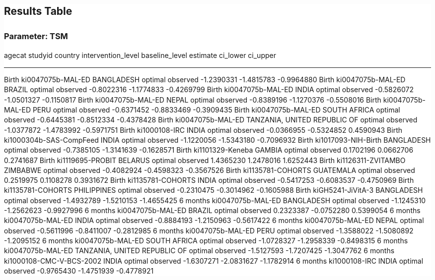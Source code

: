 


## Results Table

### Parameter: TSM


agecat      studyid                    country                        intervention_level   baseline_level      estimate     ci_lower     ci_upper
----------  -------------------------  -----------------------------  -------------------  ---------------  -----------  -----------  -----------
Birth       ki0047075b-MAL-ED          BANGLADESH                     optimal              observed          -1.2390331   -1.4815783   -0.9964880
Birth       ki0047075b-MAL-ED          BRAZIL                         optimal              observed          -0.8022316   -1.1774833   -0.4269799
Birth       ki0047075b-MAL-ED          INDIA                          optimal              observed          -0.5826072   -1.0501327   -0.1150817
Birth       ki0047075b-MAL-ED          NEPAL                          optimal              observed          -0.8389196   -1.1270376   -0.5508016
Birth       ki0047075b-MAL-ED          PERU                           optimal              observed          -0.6371452   -0.8833469   -0.3909435
Birth       ki0047075b-MAL-ED          SOUTH AFRICA                   optimal              observed          -0.6445381   -0.8512334   -0.4378428
Birth       ki0047075b-MAL-ED          TANZANIA, UNITED REPUBLIC OF   optimal              observed          -1.0377872   -1.4783992   -0.5971751
Birth       ki1000108-IRC              INDIA                          optimal              observed          -0.0366955   -0.5324852    0.4590943
Birth       ki1000304b-SAS-CompFeed    INDIA                          optimal              observed          -1.1220056   -1.5343180   -0.7096932
Birth       ki1017093-NIH-Birth        BANGLADESH                     optimal              observed          -0.7385105   -1.3141639   -0.1628571
Birth       ki1101329-Keneba           GAMBIA                         optimal              observed           0.1702196    0.0662706    0.2741687
Birth       ki1119695-PROBIT           BELARUS                        optimal              observed           1.4365230    1.2478016    1.6252443
Birth       ki1126311-ZVITAMBO         ZIMBABWE                       optimal              observed          -0.4082924   -0.4598323   -0.3567526
Birth       ki1135781-COHORTS          GUATEMALA                      optimal              observed           0.2519975    0.1108278    0.3931672
Birth       ki1135781-COHORTS          INDIA                          optimal              observed          -0.5417253   -0.6083537   -0.4750969
Birth       ki1135781-COHORTS          PHILIPPINES                    optimal              observed          -0.2310475   -0.3014962   -0.1605988
Birth       kiGH5241-JiVitA-3          BANGLADESH                     optimal              observed          -1.4932789   -1.5210153   -1.4655425
6 months    ki0047075b-MAL-ED          BANGLADESH                     optimal              observed          -1.1245310   -1.2562623   -0.9927996
6 months    ki0047075b-MAL-ED          BRAZIL                         optimal              observed           0.2323387   -0.0752280    0.5399054
6 months    ki0047075b-MAL-ED          INDIA                          optimal              observed          -0.8884193   -1.2150963   -0.5617422
6 months    ki0047075b-MAL-ED          NEPAL                          optimal              observed          -0.5611996   -0.8411007   -0.2812985
6 months    ki0047075b-MAL-ED          PERU                           optimal              observed          -1.3588022   -1.5080892   -1.2095152
6 months    ki0047075b-MAL-ED          SOUTH AFRICA                   optimal              observed          -1.0728327   -1.2958339   -0.8498315
6 months    ki0047075b-MAL-ED          TANZANIA, UNITED REPUBLIC OF   optimal              observed          -1.5127593   -1.7207425   -1.3047762
6 months    ki1000108-CMC-V-BCS-2002   INDIA                          optimal              observed          -1.6307271   -2.0831627   -1.1782914
6 months    ki1000108-IRC              INDIA                          optimal              observed          -0.9765430   -1.4751939   -0.4778921